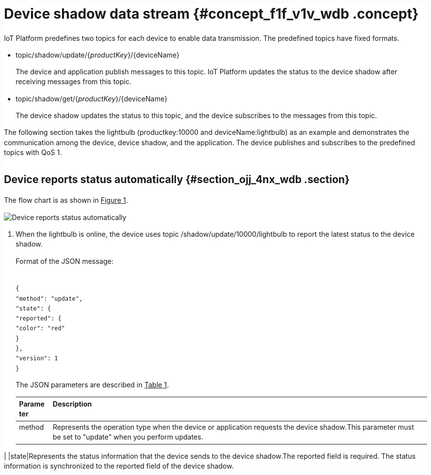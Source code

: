 # Device shadow data stream {#concept_f1f_v1v_wdb .concept}

IoT Platform predefines two topics for each device to enable data transmission. The predefined topics have fixed formats.

-   topic/shadow/update/$\{productKey\}/$\{deviceName\}

    The device and application publish messages to this topic. IoT Platform updates the status to the device shadow after receiving messages from this topic.

-   topic/shadow/get/$\{productKey\}/$\{deviceName\}

    The device shadow updates the status to this topic, and the device subscribes to the messages from this topic.


The following section takes the lightbulb \(productkey:10000 and deviceName:lightbulb\) as an example and demonstrates the communication among the device, device shadow, and the application. The device publishes and subscribes to the predefined topics with QoS 1.

## Device reports status automatically {#section_ojj_4nx_wdb .section}

The flow chart is as shown in [Figure 1](#fig_bc3_m4x_wdb).

![](images/3219_en-US.PNG "Device reports status automatically")

1.  When the lightbulb is online, the device uses topic /shadow/update/10000/lightbulb to report the latest status to the device shadow.

    Format of the JSON message:

    ```
    
    {
    "method": "update",
    "state": {
    "reported": {
    "color": "red"
    }
    },
    "version": 1
    }
    ```

    The JSON parameters are described in [Table 1](#table_qcp_3px_wdb).

    |Parameter|Description|
    |---------|-----------|
    |method|Represents the operation type when the device or application requests the device shadow.This parameter must be set to "update" when you perform updates.

|
    |state|Represents the status information that the device sends to the device shadow.The reported field is required. The status information is synchronized to the reported field of the device shadow.

